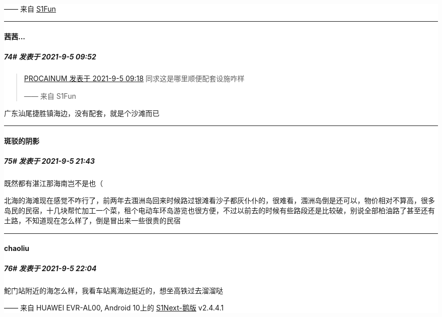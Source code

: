 —— 来自 [S1Fun](https://s1fun.koalcat.com)




*****

####  茜茜...  
##### 74#       发表于 2021-9-5 09:52


<blockquote><a href="httphttps://bbs.saraba1st.com/2b/forum.php?mod=redirect&amp;goto=findpost&amp;pid=52624303&amp;ptid=2024221" target="_blank">PROCAINUM 发表于 2021-9-5 09:18</a>
同求这是哪里顺便配套设施咋样

—— 来自 S1Fun</blockquote>
广东汕尾捷胜镇海边，没有配套，就是个沙滩而已




*****

####  斑驳的阴影  
##### 75#       发表于 2021-9-5 21:43


既然都有湛江那海南岂不是也（

北海的海滩现在感觉不咋行了，前两年去涠洲岛回来时候路过银滩看沙子都灰仆仆的，很难看，涠洲岛倒是还可以，物价相对不算高，很多岛民的民宿，十几块帮忙加工一个菜，租个电动车环岛游览也很方便，不过以前去的时候有些路段还是比较破，别说全部柏油路了甚至还有土路，不知道现在怎么样了，倒是冒出来一些很贵的民宿


*****

####  chaoliu  
##### 76#       发表于 2021-9-5 22:04


鮀门站附近的海怎么样，我看车站离海边挺近的，想坐高铁过去溜溜哒

—— 来自 HUAWEI EVR-AL00, Android 10上的 [S1Next-鹅版](https://github.com/ykrank/S1-Next/releases) v2.4.4.1


